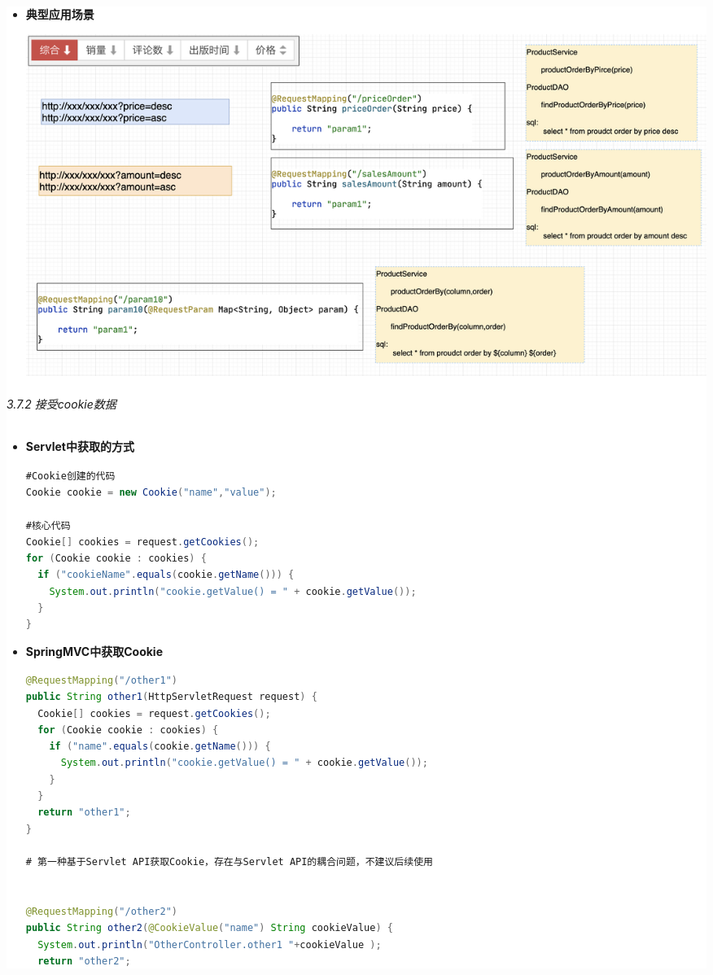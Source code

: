   ```java
  ```

- **典型应用场景**

  ![image-20211223115901762](markdown-images/image-20211223115901762.png)

###### 3.7.2 接受cookie数据

- **Servlet中获取的方式**

  ```java
  #Cookie创建的代码
  Cookie cookie = new Cookie("name","value");
  
  #核心代码
  Cookie[] cookies = request.getCookies();
  for (Cookie cookie : cookies) {
    if ("cookieName".equals(cookie.getName())) {
      System.out.println("cookie.getValue() = " + cookie.getValue());
    }
  }
  ```

- **SpringMVC中获取Cookie**

  ```java
  @RequestMapping("/other1")
  public String other1(HttpServletRequest request) {
    Cookie[] cookies = request.getCookies();
    for (Cookie cookie : cookies) {
      if ("name".equals(cookie.getName())) {
        System.out.println("cookie.getValue() = " + cookie.getValue());
      }
    }
    return "other1";
  }
  
  # 第一种基于Servlet API获取Cookie，存在与Servlet API的耦合问题，不建议后续使用
    
  
  @RequestMapping("/other2")
  public String other2(@CookieValue("name") String cookieValue) {
    System.out.println("OtherController.other1 "+cookieValue );
    return "other2";
  ```